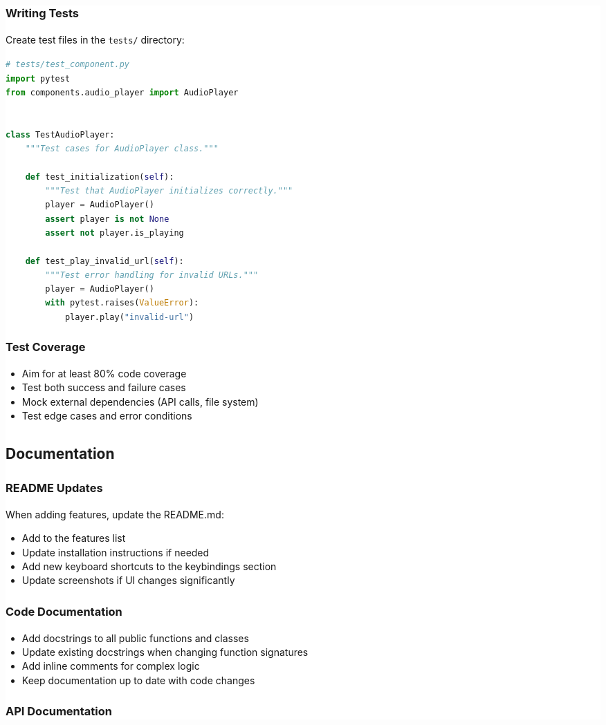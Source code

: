### Writing Tests

Create test files in the `tests/` directory:

```python
# tests/test_component.py
import pytest
from components.audio_player import AudioPlayer


class TestAudioPlayer:
    """Test cases for AudioPlayer class."""
    
    def test_initialization(self):
        """Test that AudioPlayer initializes correctly."""
        player = AudioPlayer()
        assert player is not None
        assert not player.is_playing
    
    def test_play_invalid_url(self):
        """Test error handling for invalid URLs."""
        player = AudioPlayer()
        with pytest.raises(ValueError):
            player.play("invalid-url")
```

### Test Coverage

- Aim for at least 80% code coverage
- Test both success and failure cases
- Mock external dependencies (API calls, file system)
- Test edge cases and error conditions

## Documentation

### README Updates

When adding features, update the README.md:

- Add to the features list
- Update installation instructions if needed
- Add new keyboard shortcuts to the keybindings section
- Update screenshots if UI changes significantly

### Code Documentation

- Add docstrings to all public functions and classes
- Update existing docstrings when changing function signatures
- Add inline comments for complex logic
- Keep documentation up to date with code changes

### API Documentation
